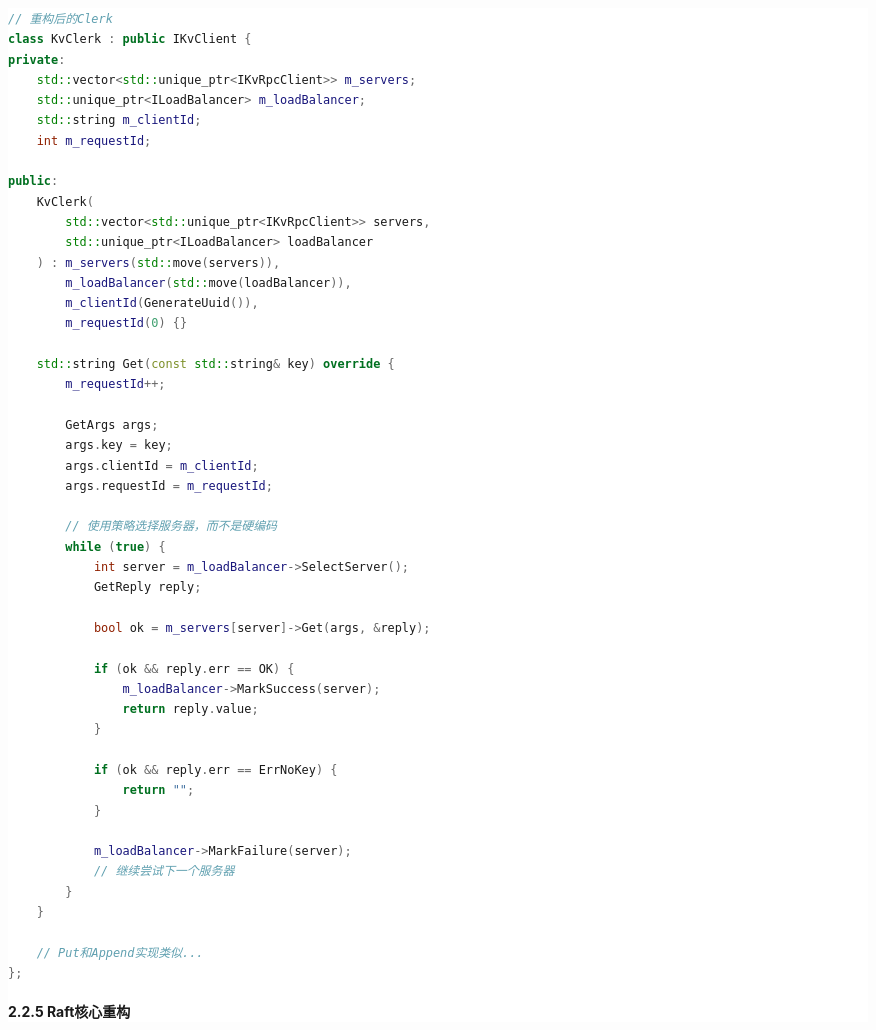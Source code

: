 ```cpp
// 重构后的Clerk
class KvClerk : public IKvClient {
private:
    std::vector<std::unique_ptr<IKvRpcClient>> m_servers;
    std::unique_ptr<ILoadBalancer> m_loadBalancer;
    std::string m_clientId;
    int m_requestId;
    
public:
    KvClerk(
        std::vector<std::unique_ptr<IKvRpcClient>> servers,
        std::unique_ptr<ILoadBalancer> loadBalancer
    ) : m_servers(std::move(servers)),
        m_loadBalancer(std::move(loadBalancer)),
        m_clientId(GenerateUuid()),
        m_requestId(0) {}
    
    std::string Get(const std::string& key) override {
        m_requestId++;
        
        GetArgs args;
        args.key = key;
        args.clientId = m_clientId;
        args.requestId = m_requestId;
        
        // 使用策略选择服务器，而不是硬编码
        while (true) {
            int server = m_loadBalancer->SelectServer();
            GetReply reply;
            
            bool ok = m_servers[server]->Get(args, &reply);
            
            if (ok && reply.err == OK) {
                m_loadBalancer->MarkSuccess(server);
                return reply.value;
            }
            
            if (ok && reply.err == ErrNoKey) {
                return "";
            }
            
            m_loadBalancer->MarkFailure(server);
            // 继续尝试下一个服务器
        }
    }
    
    // Put和Append实现类似...
};
```

#### 2.2.5 Raft核心重构
